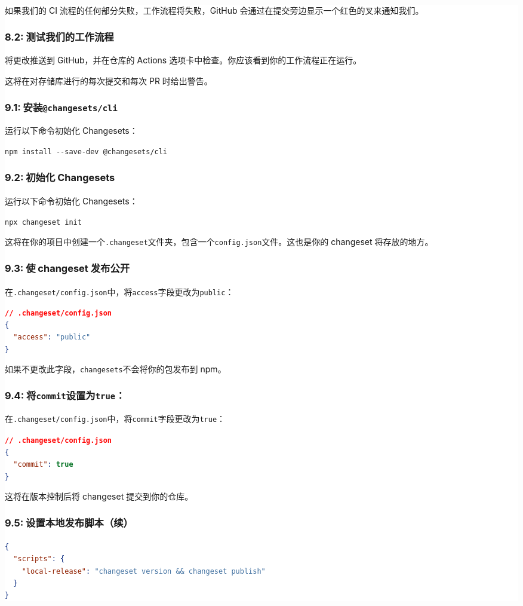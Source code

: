 如果我们的 CI 流程的任何部分失败，工作流程将失败，GitHub 会通过在提交旁边显示一个红色的叉来通知我们。

### 8.2: 测试我们的工作流程

将更改推送到 GitHub，并在仓库的 Actions 选项卡中检查。你应该看到你的工作流程正在运行。

这将在对存储库进行的每次提交和每次 PR 时给出警告。

### 9.1: 安装`@changesets/cli`

运行以下命令初始化 Changesets：

```shell
npm install --save-dev @changesets/cli
```

### 9.2: 初始化 Changesets

运行以下命令初始化 Changesets：

```shell
npx changeset init
```

这将在你的项目中创建一个`.changeset`文件夹，包含一个`config.json`文件。这也是你的 changeset 将存放的地方。

### 9.3: 使 changeset 发布公开

在`.changeset/config.json`中，将`access`字段更改为`public`：

```json
// .changeset/config.json
{
  "access": "public"
}
```

如果不更改此字段，`changesets`不会将你的包发布到 npm。

### 9.4: 将`commit`设置为`true`：

在`.changeset/config.json`中，将`commit`字段更改为`true`：

```json
// .changeset/config.json
{
  "commit": true
}
```

这将在版本控制后将 changeset 提交到你的仓库。

### 9.5: 设置本地发布脚本（续）

```json
{
  "scripts": {
    "local-release": "changeset version && changeset publish"
  }
}
```
